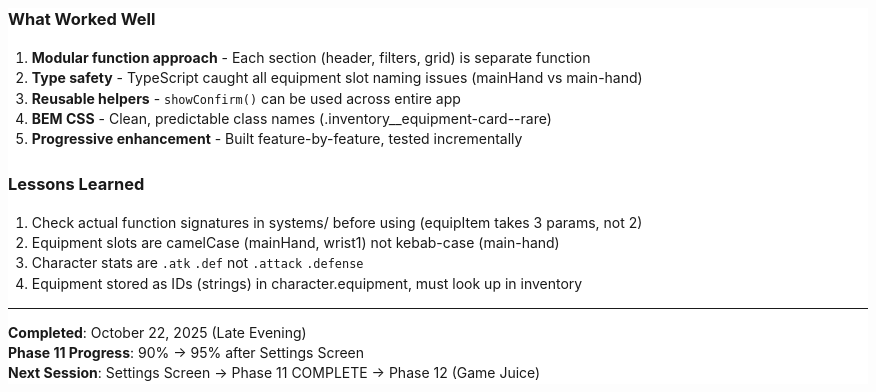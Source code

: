 ### What Worked Well
1. **Modular function approach** - Each section (header, filters, grid) is separate function
2. **Type safety** - TypeScript caught all equipment slot naming issues (mainHand vs main-hand)
3. **Reusable helpers** - `showConfirm()` can be used across entire app
4. **BEM CSS** - Clean, predictable class names (.inventory__equipment-card--rare)
5. **Progressive enhancement** - Built feature-by-feature, tested incrementally

### Lessons Learned
1. Check actual function signatures in systems/ before using (equipItem takes 3 params, not 2)
2. Equipment slots are camelCase (mainHand, wrist1) not kebab-case (main-hand)
3. Character stats are `.atk` `.def` not `.attack` `.defense`
4. Equipment stored as IDs (strings) in character.equipment, must look up in inventory

---

**Completed**: October 22, 2025 (Late Evening)  
**Phase 11 Progress**: 90% → 95% after Settings Screen  
**Next Session**: Settings Screen → Phase 11 COMPLETE → Phase 12 (Game Juice)
